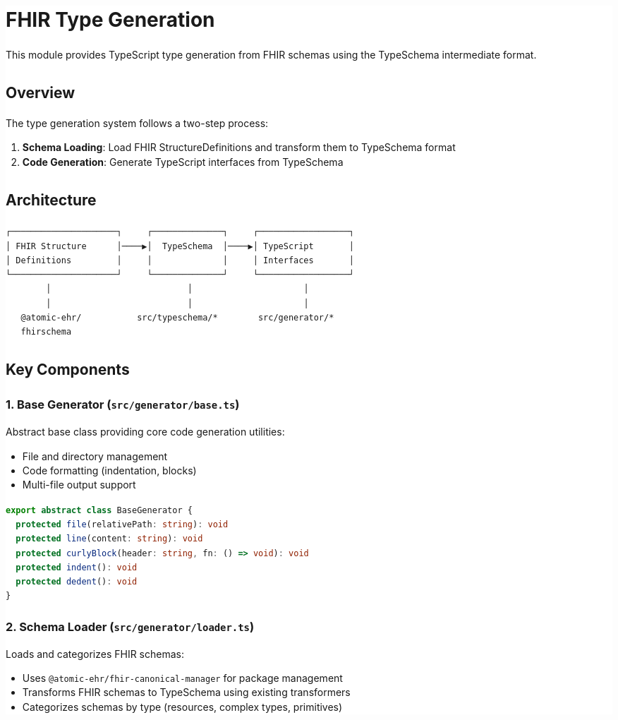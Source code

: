 # FHIR Type Generation

This module provides TypeScript type generation from FHIR schemas using the TypeSchema intermediate format.

## Overview

The type generation system follows a two-step process:

1. **Schema Loading**: Load FHIR StructureDefinitions and transform them to TypeSchema format
2. **Code Generation**: Generate TypeScript interfaces from TypeSchema

## Architecture

```
┌─────────────────────┐     ┌──────────────┐     ┌──────────────────┐
│ FHIR Structure      │────▶│  TypeSchema  │────▶│ TypeScript       │
│ Definitions         │     │              │     │ Interfaces       │
└─────────────────────┘     └──────────────┘     └──────────────────┘
        │                           │                      │
        │                           │                      │
   @atomic-ehr/           src/typeschema/*        src/generator/*
   fhirschema
```

## Key Components

### 1. Base Generator (`src/generator/base.ts`)

Abstract base class providing core code generation utilities:

- File and directory management
- Code formatting (indentation, blocks)
- Multi-file output support

```typescript
export abstract class BaseGenerator {
  protected file(relativePath: string): void
  protected line(content: string): void
  protected curlyBlock(header: string, fn: () => void): void
  protected indent(): void
  protected dedent(): void
}
```

### 2. Schema Loader (`src/generator/loader.ts`)

Loads and categorizes FHIR schemas:

- Uses `@atomic-ehr/fhir-canonical-manager` for package management
- Transforms FHIR schemas to TypeSchema using existing transformers
- Categorizes schemas by type (resources, complex types, primitives)
